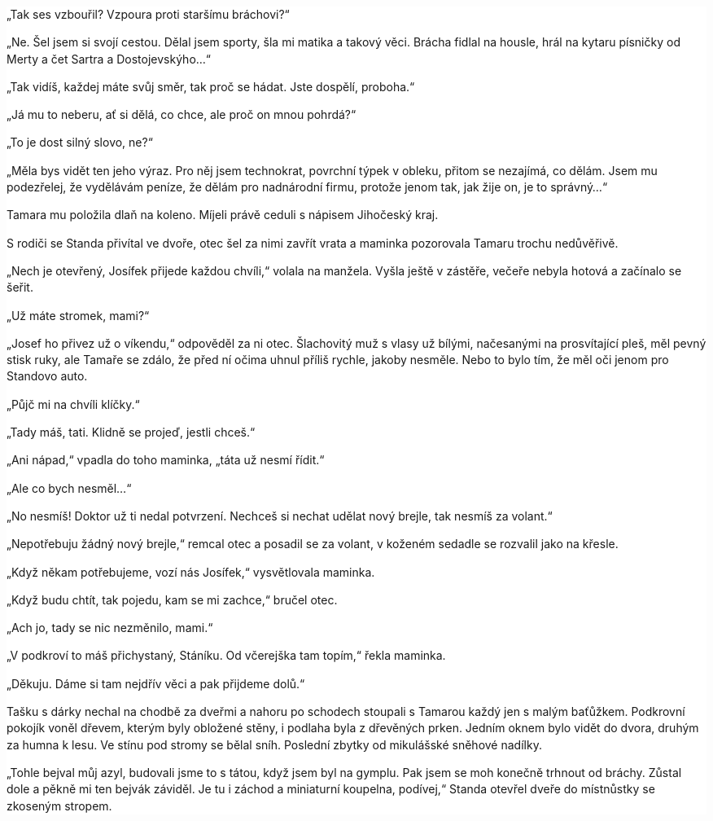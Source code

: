 „Tak ses vzbouřil? Vzpoura proti staršímu bráchovi?“

„Ne. Šel jsem si svojí cestou. Dělal jsem sporty, šla mi matika a takový věci. Brácha fidlal na housle, hrál na kytaru písničky od Merty a čet Sartra a Dostojevskýho…“

„Tak vidíš, každej máte svůj směr, tak proč se hádat. Jste dospělí, proboha.“

„Já mu to neberu, ať si dělá, co chce, ale proč on mnou pohrdá?“

„To je dost silný slovo, ne?“

„Měla bys vidět ten jeho výraz. Pro něj jsem technokrat, povrchní týpek v obleku, přitom se nezajímá, co dělám. Jsem mu podezřelej, že vydělávám peníze, že dělám pro nadnárodní firmu, protože jenom tak, jak žije on, je to správný…“

Tamara mu položila dlaň na koleno. Míjeli právě ceduli s nápisem Jihočeský kraj.

S rodiči se Standa přivítal ve dvoře, otec šel za nimi zavřít vrata a maminka pozorovala Tamaru trochu nedůvěřivě.

„Nech je otevřený, Josífek přijede každou chvíli,“ volala na manžela. Vyšla ještě v zástěře, večeře nebyla hotová a začínalo se šeřit.

„Už máte stromek, mami?“

„Josef ho přivez už o víkendu,“ odpověděl za ni otec. Šlachovitý muž s vlasy už bílými, načesanými na prosvítající pleš, měl pevný stisk ruky, ale Tamaře se zdálo, že před ní očima uhnul příliš rychle, jakoby nesměle. Nebo to bylo tím, že měl oči jenom pro Standovo auto.

„Půjč mi na chvíli klíčky.“

„Tady máš, tati. Klidně se projeď, jestli chceš.“

„Ani nápad,“ vpadla do toho maminka, „táta už nesmí řídit.“

„Ale co bych nesměl…“

„No nesmíš! Doktor už ti nedal potvrzení. Nechceš si nechat udělat nový brejle, tak nesmíš za volant.“

„Nepotřebuju žádný nový brejle,“ remcal otec a posadil se za volant, v koženém sedadle se rozvalil jako na křesle.

„Když někam potřebujeme, vozí nás Josífek,“ vysvětlovala maminka.

„Když budu chtít, tak pojedu, kam se mi zachce,“ bručel otec.

„Ach jo, tady se nic nezměnilo, mami.“

„V podkroví to máš přichystaný, Stáníku. Od včerejška tam topím,“ řekla maminka.

„Děkuju. Dáme si tam nejdřív věci a pak přijdeme dolů.“

Tašku s dárky nechal na chodbě za dveřmi a nahoru po schodech stoupali s Tamarou každý jen s malým baťůžkem. Podkrovní pokojík voněl dřevem, kterým byly obložené stěny, i podlaha byla z dřevěných prken. Jedním oknem bylo vidět do dvora, druhým za humna k lesu. Ve stínu pod stromy se bělal sníh. Poslední zbytky od mikulášské sněhové nadílky.

„Tohle bejval můj azyl, budovali jsme to s tátou, když jsem byl na gymplu. Pak jsem se moh konečně trhnout od bráchy. Zůstal dole a pěkně mi ten bejvák záviděl. Je tu i záchod a miniaturní koupelna, podívej,“ Standa otevřel dveře do místnůstky se zkoseným stropem.
